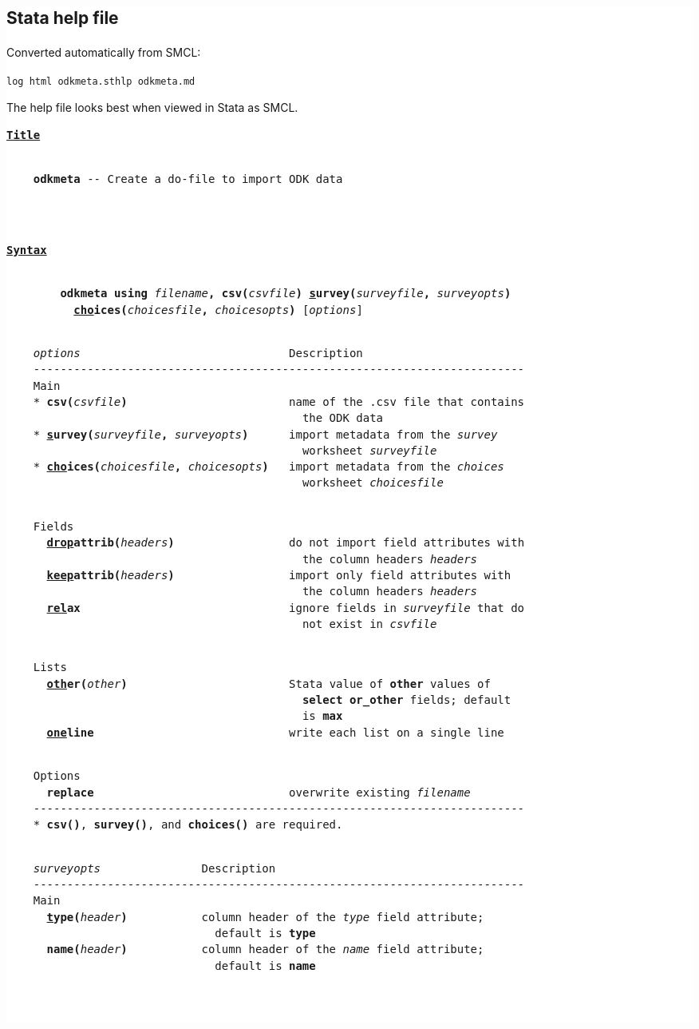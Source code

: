 Stata help file
---------------

Converted automatically from SMCL:

```
log html odkmeta.sthlp odkmeta.md
```

The help file looks best when viewed in Stata as SMCL.

<pre>
<b><u>Title</u></b>
<p>
    <b>odkmeta</b> -- Create a do-file to import ODK data
<p>
<p>
<a name="syntax"></a><b><u>Syntax</u></b>
<p>
        <b>odkmeta</b> <b>using</b> <i>filename</i><b>,</b> <b>csv(</b><i>csvfile</i><b>)</b> <b><u>s</u></b><b>urvey(</b><i>surveyfile</i><b>,</b> <i>surveyopts</i><b>)</b>
          <b><u>cho</u></b><b>ices(</b><i>choicesfile</i><b>,</b> <i>choicesopts</i><b>)</b> [<i>options</i>]
<p>
    <i>options</i>                               Description
    -------------------------------------------------------------------------
    Main
    * <b>csv(</b><i>csvfile</i><b>)</b>                        name of the .csv file that contains
                                            the ODK data
    * <b><u>s</u></b><b>urvey(</b><i>surveyfile</i><b>,</b> <i>surveyopts</i><b>)</b>      import metadata from the <i>survey</i>
                                            worksheet <i>surveyfile</i>
    * <b><u>cho</u></b><b>ices(</b><i>choicesfile</i><b>,</b> <i>choicesopts</i><b>)</b>   import metadata from the <i>choices</i>
                                            worksheet <i>choicesfile</i>
<p>
    Fields
      <b><u>drop</u></b><b>attrib(</b><i>headers</i><b>)</b>                 do not import field attributes with
                                            the column headers <i>headers</i>
      <b><u>keep</u></b><b>attrib(</b><i>headers</i><b>)</b>                 import only field attributes with
                                            the column headers <i>headers</i>
      <b><u>rel</u></b><b>ax</b>                               ignore fields in <i>surveyfile</i> that do
                                            not exist in <i>csvfile</i>
<p>
    Lists
      <b><u>oth</u></b><b>er(</b><i>other</i><b>)</b>                        Stata value of <b>other</b> values of
                                            <b>select or_other</b> fields; default
                                            is <b>max</b>
      <b><u>one</u></b><b>line</b>                             write each list on a single line
<p>
    Options
      <b>replace</b>                             overwrite existing <i>filename</i>
    -------------------------------------------------------------------------
    * <b>csv()</b>, <b>survey()</b>, and <b>choices()</b> are required.
<p>
<a name="surveyopts"></a>    <i>surveyopts</i>               Description
    -------------------------------------------------------------------------
    Main
      <b><u>t</u></b><b>ype(</b><i>header</i><b>)</b>           column header of the <i>type</i> field attribute;
                               default is <b>type</b>
      <b>name(</b><i>header</i><b>)</b>           column header of the <i>name</i> field attribute;
                               default is <b>name</b>